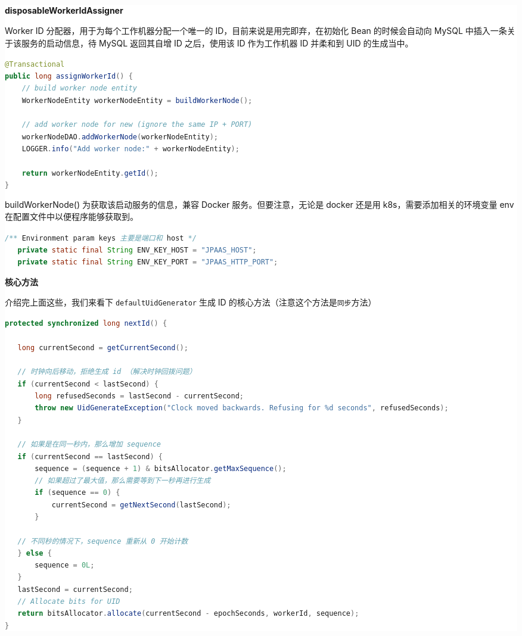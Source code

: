 **disposableWorkerIdAssigner**

Worker ID 分配器，用于为每个工作机器分配一个唯一的 ID，目前来说是用完即弃，在初始化 Bean 的时候会自动向 MySQL 中插入一条关于该服务的启动信息，待 MySQL 返回其自增 ID 之后，使用该 ID 作为工作机器 ID 并柔和到 UID 的生成当中。

```java
@Transactional
public long assignWorkerId() {
    // build worker node entity
    WorkerNodeEntity workerNodeEntity = buildWorkerNode();

    // add worker node for new (ignore the same IP + PORT)
    workerNodeDAO.addWorkerNode(workerNodeEntity);
    LOGGER.info("Add worker node:" + workerNodeEntity);

    return workerNodeEntity.getId();
}

```

buildWorkerNode() 为获取该启动服务的信息，兼容 Docker 服务。但要注意，无论是 docker 还是用 k8s，需要添加相关的环境变量 env 在配置文件中以便程序能够获取到。

```java
/** Environment param keys 主要是端口和 host */
   private static final String ENV_KEY_HOST = "JPAAS_HOST";
   private static final String ENV_KEY_PORT = "JPAAS_HTTP_PORT";
```

**核心方法**

介绍完上面这些，我们来看下 `defaultUidGenerator` 生成 ID 的核心方法（注意这个方法是`同步`方法）

```java
protected synchronized long nextId() {

   long currentSecond = getCurrentSecond();

   // 时钟向后移动，拒绝生成 id （解决时钟回拨问题）
   if (currentSecond < lastSecond) {
       long refusedSeconds = lastSecond - currentSecond;
       throw new UidGenerateException("Clock moved backwards. Refusing for %d seconds", refusedSeconds);
   }

   // 如果是在同一秒内，那么增加 sequence
   if (currentSecond == lastSecond) {
       sequence = (sequence + 1) & bitsAllocator.getMaxSequence();
       // 如果超过了最大值，那么需要等到下一秒再进行生成
       if (sequence == 0) {
           currentSecond = getNextSecond(lastSecond);
       }

   // 不同秒的情况下，sequence 重新从 0 开始计数
   } else {
       sequence = 0L;
   }
   lastSecond = currentSecond;
   // Allocate bits for UID
   return bitsAllocator.allocate(currentSecond - epochSeconds, workerId, sequence);
}

```
